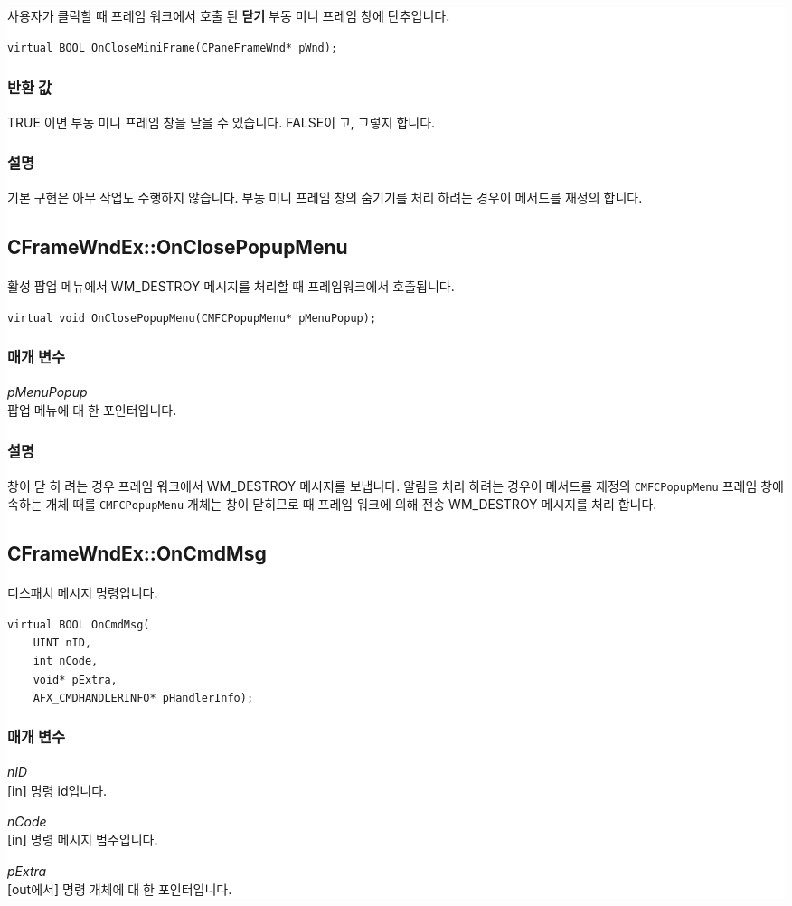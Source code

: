 사용자가 클릭할 때 프레임 워크에서 호출 된 **닫기** 부동 미니 프레임 창에 단추입니다.

```
virtual BOOL OnCloseMiniFrame(CPaneFrameWnd* pWnd);
```

### <a name="return-value"></a>반환 값

TRUE 이면 부동 미니 프레임 창을 닫을 수 있습니다. FALSE이 고, 그렇지 합니다.

### <a name="remarks"></a>설명

기본 구현은 아무 작업도 수행하지 않습니다. 부동 미니 프레임 창의 숨기기를 처리 하려는 경우이 메서드를 재정의 합니다.

##  <a name="onclosepopupmenu"></a>  CFrameWndEx::OnClosePopupMenu

활성 팝업 메뉴에서 WM_DESTROY 메시지를 처리할 때 프레임워크에서 호출됩니다.

```
virtual void OnClosePopupMenu(CMFCPopupMenu* pMenuPopup);
```

### <a name="parameters"></a>매개 변수

*pMenuPopup*<br/>
팝업 메뉴에 대 한 포인터입니다.

### <a name="remarks"></a>설명

창이 닫 히 려는 경우 프레임 워크에서 WM_DESTROY 메시지를 보냅니다. 알림을 처리 하려는 경우이 메서드를 재정의 `CMFCPopupMenu` 프레임 창에 속하는 개체 때를 `CMFCPopupMenu` 개체는 창이 닫히므로 때 프레임 워크에 의해 전송 WM_DESTROY 메시지를 처리 합니다.

##  <a name="oncmdmsg"></a>  CFrameWndEx::OnCmdMsg

디스패치 메시지 명령입니다.

```
virtual BOOL OnCmdMsg(
    UINT nID,
    int nCode,
    void* pExtra,
    AFX_CMDHANDLERINFO* pHandlerInfo);
```

### <a name="parameters"></a>매개 변수

*nID*<br/>
[in] 명령 id입니다.

*nCode*<br/>
[in] 명령 메시지 범주입니다.

*pExtra*<br/>
[out에서] 명령 개체에 대 한 포인터입니다.
